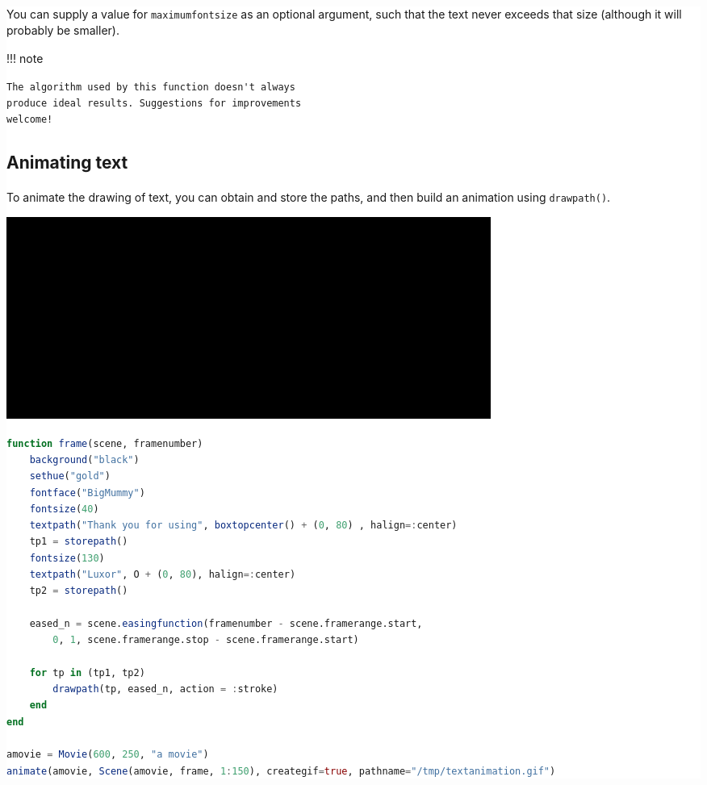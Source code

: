 You can supply a value for `maximumfontsize` as an optional
argument, such that the text never exceeds that size
(although it will probably be smaller).

!!! note

    The algorithm used by this function doesn't always
    produce ideal results. Suggestions for improvements
    welcome!

## Animating text

To animate the drawing of text, you can obtain and store the paths, and then build an animation using `drawpath()`.

![text animation](../assets/figures/textanimation.gif)

```julia
function frame(scene, framenumber)
    background("black")
    sethue("gold")
    fontface("BigMummy")
    fontsize(40)
    textpath("Thank you for using", boxtopcenter() + (0, 80) , halign=:center)
    tp1 = storepath()
    fontsize(130)
    textpath("Luxor", O + (0, 80), halign=:center)
    tp2 = storepath()

    eased_n = scene.easingfunction(framenumber - scene.framerange.start,
        0, 1, scene.framerange.stop - scene.framerange.start)

    for tp in (tp1, tp2)
        drawpath(tp, eased_n, action = :stroke)
    end
end

amovie = Movie(600, 250, "a movie")
animate(amovie, Scene(amovie, frame, 1:150), creategif=true, pathname="/tmp/textanimation.gif")
```
